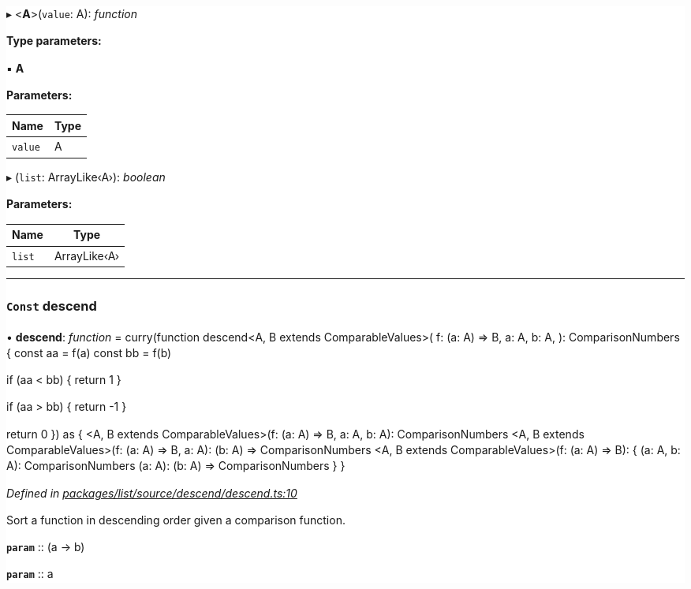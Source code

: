 ▸ <**A**>(`value`: A): *function*

**Type parameters:**

▪ **A**

**Parameters:**

Name | Type |
------ | ------ |
`value` | A |

▸ (`list`: ArrayLike‹A›): *boolean*

**Parameters:**

Name | Type |
------ | ------ |
`list` | ArrayLike‹A› |

___

### `Const` descend

• **descend**: *function* = curry(function descend<A, B extends ComparableValues>(
  f: (a: A) => B,
  a: A,
  b: A,
): ComparisonNumbers {
  const aa = f(a)
  const bb = f(b)

  if (aa < bb) {
    return 1
  }

  if (aa > bb) {
    return -1
  }

  return 0
}) as {
  <A, B extends ComparableValues>(f: (a: A) => B, a: A, b: A): ComparisonNumbers
  <A, B extends ComparableValues>(f: (a: A) => B, a: A): (b: A) => ComparisonNumbers
  <A, B extends ComparableValues>(f: (a: A) => B): {
    (a: A, b: A): ComparisonNumbers
    (a: A): (b: A) => ComparisonNumbers
  }
}

*Defined in [packages/list/source/descend/descend.ts:10](https://github.com/TylorS/typed-prelude/blob/cf24d7c0/packages/list/source/descend/descend.ts#L10)*

Sort a function in descending order given a comparison function.

**`param`** :: (a -> b)

**`param`** :: a
